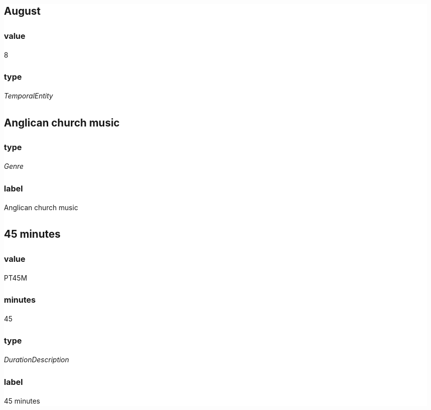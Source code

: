 ## August

### value


8

### type


*TemporalEntity*

## Anglican church music

### type


*Genre*

### label


Anglican church music

## 45 minutes

### value


PT45M

### minutes


45

### type


*DurationDescription*

### label


45 minutes